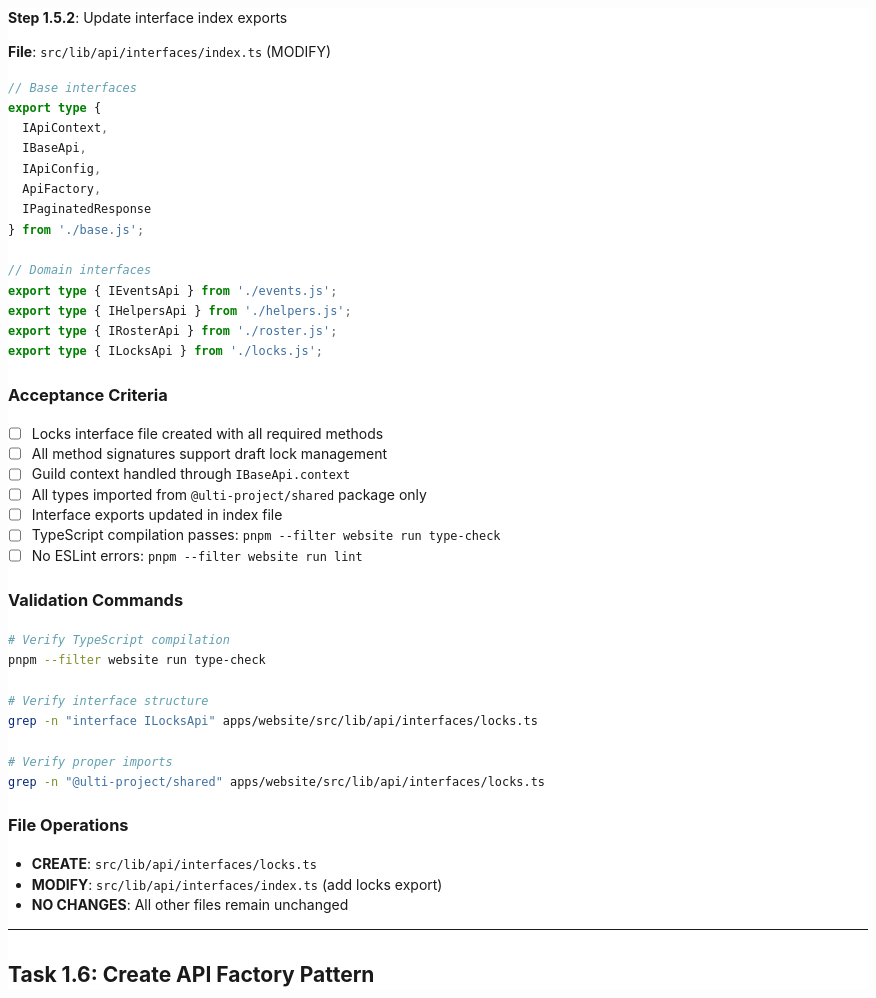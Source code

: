 **Step 1.5.2**: Update interface index exports

**File**: `src/lib/api/interfaces/index.ts` (MODIFY)

```typescript
// Base interfaces
export type { 
  IApiContext, 
  IBaseApi, 
  IApiConfig, 
  ApiFactory,
  IPaginatedResponse 
} from './base.js';

// Domain interfaces
export type { IEventsApi } from './events.js';
export type { IHelpersApi } from './helpers.js';
export type { IRosterApi } from './roster.js';
export type { ILocksApi } from './locks.js';
```

### Acceptance Criteria

- [ ] Locks interface file created with all required methods
- [ ] All method signatures support draft lock management
- [ ] Guild context handled through `IBaseApi.context`
- [ ] All types imported from `@ulti-project/shared` package only
- [ ] Interface exports updated in index file
- [ ] TypeScript compilation passes: `pnpm --filter website run type-check`
- [ ] No ESLint errors: `pnpm --filter website run lint`

### Validation Commands

```bash
# Verify TypeScript compilation
pnpm --filter website run type-check

# Verify interface structure
grep -n "interface ILocksApi" apps/website/src/lib/api/interfaces/locks.ts

# Verify proper imports
grep -n "@ulti-project/shared" apps/website/src/lib/api/interfaces/locks.ts
```

### File Operations

- **CREATE**: `src/lib/api/interfaces/locks.ts`
- **MODIFY**: `src/lib/api/interfaces/index.ts` (add locks export)
- **NO CHANGES**: All other files remain unchanged

---

## Task 1.6: Create API Factory Pattern
